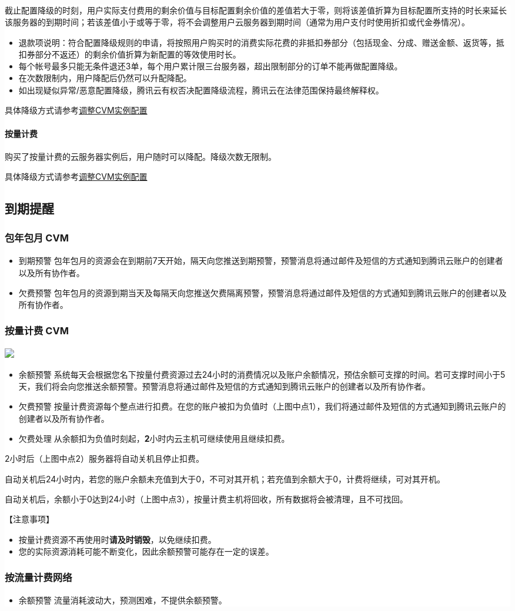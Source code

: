 截止配置降级的时刻，用户实际支付费用的剩余价值与目标配置剩余价值的差值若大于零，则将该差值折算为目标配置所支持的时长来延长该服务器的到期时间；若该差值小于或等于零，将不会调整用户云服务器到期时间（通常为用户支付时使用折扣或代金券情况）。

- 退款项说明：符合配置降级规则的申请，将按照用户购买时的消费实际花费的非抵扣券部分（包括现金、分成、赠送金额、返货等，抵扣券部分不返还）的剩余价值折算为新配置的等效使用时长。 
- 每个帐号最多只能无条件退还3单，每个用户累计限三台服务器，超出限制部分的订单不能再做配置降级。 
- 在次数限制内，用户降配后仍然可以升配降配。 
- 如出现疑似异常/恶意配置降级，腾讯云有权否决配置降级流程，腾讯云在法律范围保持最终解释权。 

具体降级方式请参考[调整CVM实例配置](http://www.qcloud.com/doc/product/213/%E8%B0%83%E6%95%B4CVM%E5%AE%9E%E4%BE%8B%E9%85%8D%E7%BD%AE)

#### 按量计费

购买了按量计费的云服务器实例后，用户随时可以降配。降级次数无限制。

具体降级方式请参考[调整CVM实例配置](http://www.qcloud.com/doc/product/213/%E8%B0%83%E6%95%B4CVM%E5%AE%9E%E4%BE%8B%E9%85%8D%E7%BD%AE)

## 到期提醒

### 包年包月 CVM

- 到期预警
包年包月的资源会在到期前7天开始，隔天向您推送到期预警，预警消息将通过邮件及短信的方式通知到腾讯云账户的创建者以及所有协作者。

- 欠费预警
包年包月的资源到期当天及每隔天向您推送欠费隔离预警，预警消息将通过邮件及短信的方式通知到腾讯云账户的创建者以及所有协作者。

### 按量计费 CVM 
 
 ![](//mccdn.qcloud.com/img567f91951599d.png)
 
- 余额预警
系统每天会根据您名下按量付费资源过去24小时的消费情况以及账户余额情况，预估余额可支撑的时间。若可支撑时间小于5天，我们将会向您推送余额预警。预警消息将通过邮件及短信的方式通知到腾讯云账户的创建者以及所有协作者。

- 欠费预警
按量计费资源每个整点进行扣费。在您的账户被扣为负值时（上图中点1），我们将通过邮件及短信的方式通知到腾讯云账户的创建者以及所有协作者。

- 欠费处理
从余额扣为负值时刻起，**2**小时内云主机可继续使用且继续扣费。

2小时后（上图中点2）服务器将自动关机且停止扣费。

自动关机后24小时内，若您的账户余额未充值到大于0，不可对其开机；若充值到余额大于0，计费将继续，可对其开机。

自动关机后，余额小于0达到24小时（上图中点3），按量计费主机将回收，所有数据将会被清理，且不可找回。

【注意事项】
- 按量计费资源不再使用时**请及时销毁**，以免继续扣费。
- 您的实际资源消耗可能不断变化，因此余额预警可能存在一定的误差。

### 按流量计费网络
 
- 余额预警
流量消耗波动大，预测困难，不提供余额预警。
